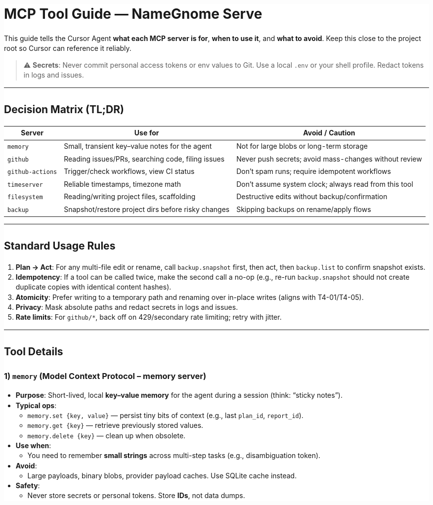 # MCP Tool Guide — NameGnome Serve

This guide tells the Cursor Agent **what each MCP server is for**, **when to use it**, and **what to avoid**. Keep this close to the project root so Cursor can reference it reliably.

> ⚠️ **Secrets**: Never commit personal access tokens or env values to Git. Use a local `.env` or your shell profile. Redact tokens in logs and issues.

---

## Decision Matrix (TL;DR)

| Server        | Use for                                                  | Avoid / Caution                                            |
|---------------|-----------------------------------------------------------|------------------------------------------------------------|
| `memory`      | Small, transient key–value notes for the agent            | Not for large blobs or long-term storage                   |
| `github`      | Reading issues/PRs, searching code, filing issues         | Never push secrets; avoid mass-changes without review      |
| `github-actions` | Trigger/check workflows, view CI status              | Don’t spam runs; require idempotent workflows              |
| `timeserver`  | Reliable timestamps, timezone math                        | Don’t assume system clock; always read from this tool      |
| `filesystem`  | Reading/writing project files, scaffolding                | Destructive edits without backup/confirmation              |
| `backup`      | Snapshot/restore project dirs before risky changes        | Skipping backups on rename/apply flows                     |

---

## Standard Usage Rules

1. **Plan → Act**: For any multi-file edit or rename, call `backup.snapshot` first, then act, then `backup.list` to confirm snapshot exists.
2. **Idempotency**: If a tool can be called twice, make the second call a no-op (e.g., re-run `backup.snapshot` should not create duplicate copies with identical content hashes).
3. **Atomicity**: Prefer writing to a temporary path and renaming over in-place writes (aligns with T4-01/T4-05).
4. **Privacy**: Mask absolute paths and redact secrets in logs and issues.
5. **Rate limits**: For `github/*`, back off on 429/secondary rate limiting; retry with jitter.

---

## Tool Details

### 1) `memory` (Model Context Protocol – memory server)
- **Purpose**: Short-lived, local **key–value memory** for the agent during a session (think: “sticky notes”).
- **Typical ops**:
  - `memory.set {key, value}` — persist tiny bits of context (e.g., last `plan_id`, `report_id`).
  - `memory.get {key}` — retrieve previously stored values.
  - `memory.delete {key}` — clean up when obsolete.
- **Use when**:
  - You need to remember **small strings** across multi-step tasks (e.g., disambiguation token).
- **Avoid**:
  - Large payloads, binary blobs, provider payload caches. Use SQLite cache instead.
- **Safety**:
  - Never store secrets or personal tokens. Store **IDs**, not data dumps.
